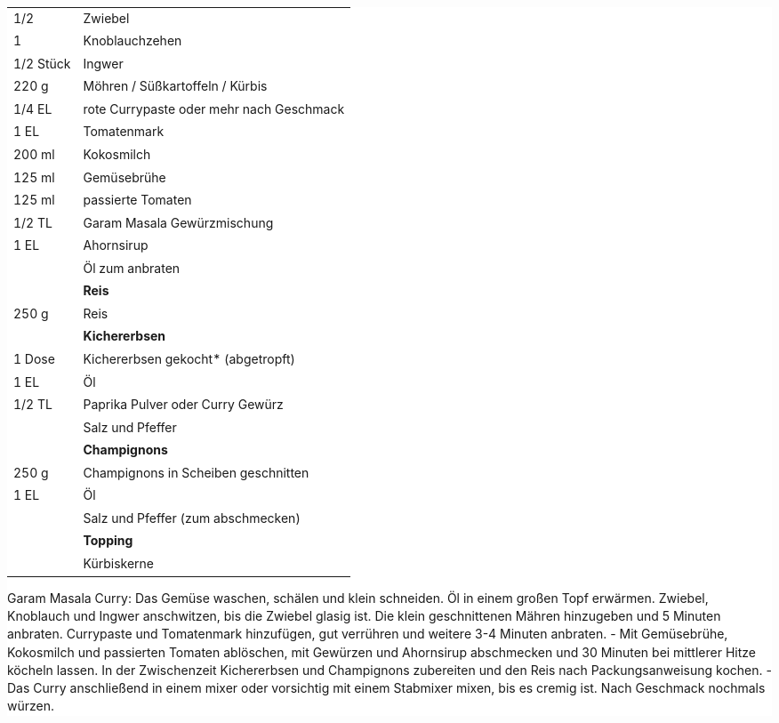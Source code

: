 
|     |     |
| --- | --- |
| 1/2 | Zwiebel |
| 1   | Knoblauchzehen |
| 1/2 Stück | Ingwer |
| 220 g | Möhren / Süßkartoffeln / Kürbis |
| 1/4 EL | rote Currypaste oder mehr nach Geschmack |
| 1 EL | Tomatenmark |
| 200 ml | Kokosmilch |
| 125 ml | Gemüsebrühe |
| 125 ml | passierte Tomaten |
| 1/2 TL | Garam Masala Gewürzmischung |
| 1 EL | Ahornsirup |
|     | Öl zum anbraten |
|     | **Reis** |
| 250 g | Reis |
|     | **Kichererbsen** |
| 1 Dose | Kichererbsen gekocht\* (abgetropft) |
| 1 EL | Öl  |
| 1/2 TL | Paprika Pulver oder Curry Gewürz |
|     | Salz und Pfeffer |
|     | **Champignons** |
| 250 g | Champignons in Scheiben geschnitten |
| 1 EL | Öl  |
|     | Salz und Pfeffer (zum abschmecken) |
|     | **Topping** |
|     | Kürbiskerne |

Garam Masala Curry: Das Gemüse waschen, schälen und klein schneiden. Öl in einem großen Topf erwärmen. Zwiebel, Knoblauch und Ingwer anschwitzen, bis die Zwiebel glasig ist. Die klein geschnittenen Mähren hinzugeben und 5 Minuten anbraten. Currypaste und Tomatenmark hinzufügen, gut verrühren und weitere 3-4 Minuten anbraten. - Mit Gemüsebrühe, Kokosmilch und passierten Tomaten ablöschen, mit Gewürzen und Ahornsirup abschmecken und 30 Minuten bei mittlerer Hitze köcheln lassen. In der Zwischenzeit Kichererbsen und Champignons zubereiten und den Reis nach Packungsanweisung kochen. - Das Curry anschließend in einem mixer oder vorsichtig mit einem Stabmixer mixen, bis es cremig ist. Nach Geschmack nochmals würzen.
